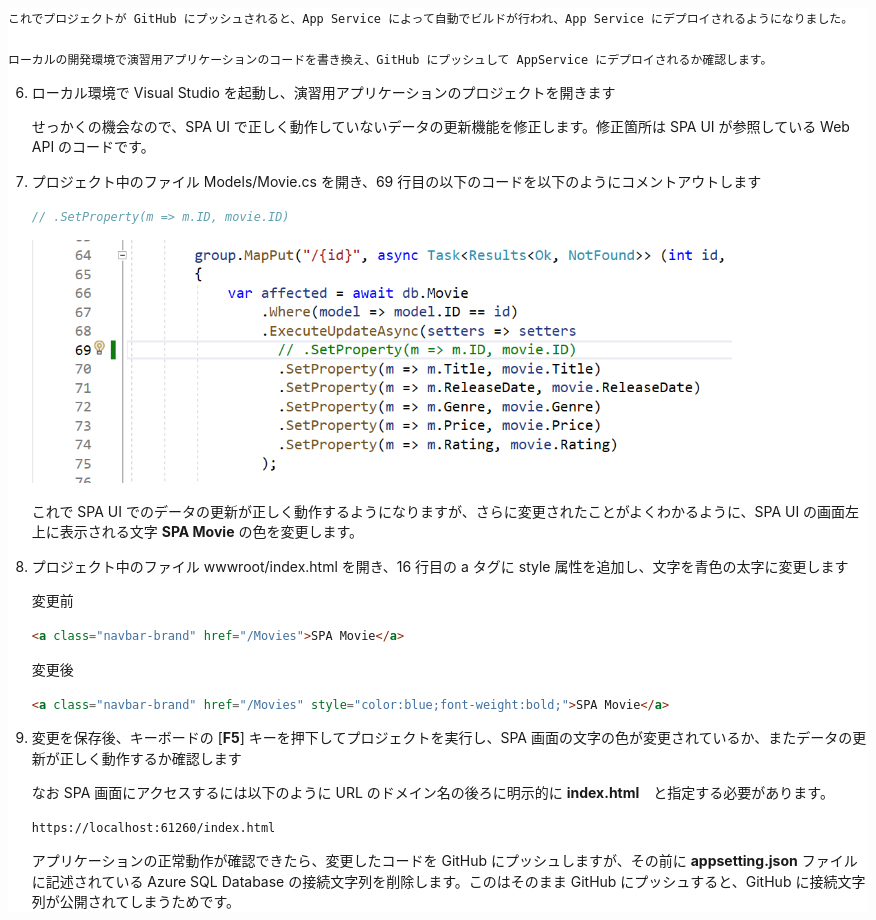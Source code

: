 
    これでプロジェクトが GitHub にプッシュされると、App Service によって自動でビルドが行われ、App Service にデプロイされるようになりました。

    ローカルの開発環境で演習用アプリケーションのコードを書き換え、GitHub にプッシュして AppService にデプロイされるか確認します。


6. ローカル環境で Visual Studio を起動し、演習用アプリケーションのプロジェクトを開きます

    せっかくの機会なので、SPA UI で正しく動作していないデータの更新機能を修正します。修正箇所は SPA UI が参照している Web API のコードです。

7. プロジェクト中のファイル Models/Movie.cs を開き、69 行目の以下のコードを以下のようにコメントアウトします

    ```csharp 
    // .SetProperty(m => m.ID, movie.ID)
    ```
    
    <img src="images/VisualStudio_Codecommentout.png" width="700px">

    これで SPA UI でのデータの更新が正しく動作するようになりますが、さらに変更されたことがよくわかるように、SPA UI の画面左上に表示される文字 **SPA Movie** の色を変更します。

8. プロジェクト中のファイル wwwroot/index.html を開き、16 行目の a タグに style 属性を追加し、文字を青色の太字に変更します

    変更前

    ```html
    <a class="navbar-brand" href="/Movies">SPA Movie</a>
    ```

    変更後

    ```html
    <a class="navbar-brand" href="/Movies" style="color:blue;font-weight:bold;">SPA Movie</a>
    ```

9. 変更を保存後、キーボードの \[**F5**\] キーを押下してプロジェクトを実行し、SPA 画面の文字の色が変更されているか、またデータの更新が正しく動作するか確認します

    なお SPA 画面にアクセスするには以下のように URL のドメイン名の後ろに明示的に **index.html**　と指定する必要があります。

    ```
    https://localhost:61260/index.html
    ```

    アプリケーションの正常動作が確認できたら、変更したコードを GitHub にプッシュしますが、その前に **appsetting.json** ファイルに記述されている Azure SQL Database の接続文字列を削除します。このはそのまま GitHub にプッシュすると、GitHub に接続文字列が公開されてしまうためです。
